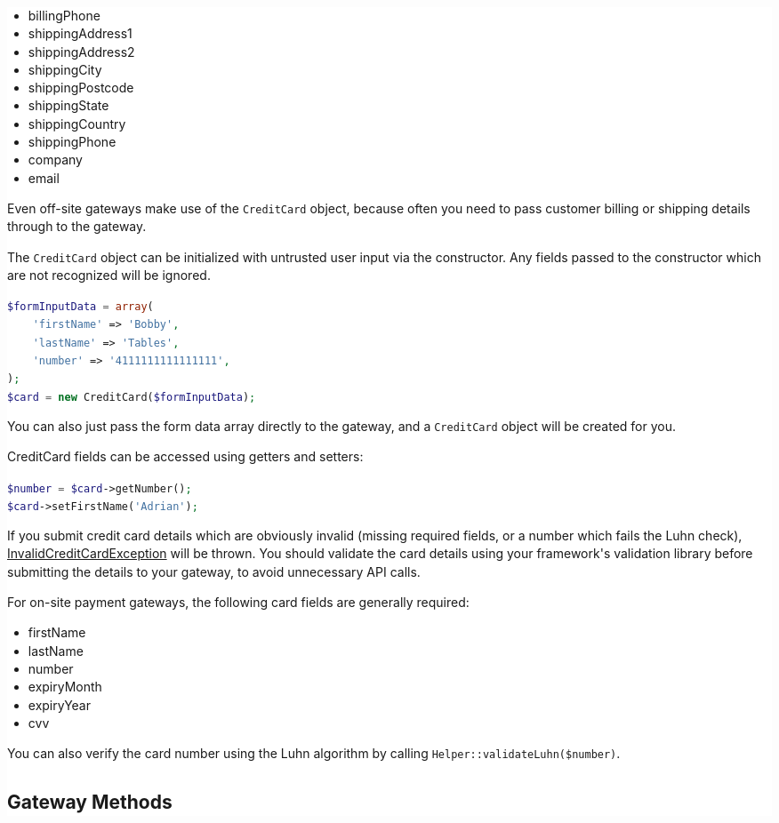 * billingPhone
* shippingAddress1
* shippingAddress2
* shippingCity
* shippingPostcode
* shippingState
* shippingCountry
* shippingPhone
* company
* email

Even off-site gateways make use of the `CreditCard` object, because often you need to pass
customer billing or shipping details through to the gateway.

The `CreditCard` object can be initialized with untrusted user input via the constructor.
Any fields passed to the constructor which are not recognized will be ignored.

```php
$formInputData = array(
    'firstName' => 'Bobby',
    'lastName' => 'Tables',
    'number' => '4111111111111111',
);
$card = new CreditCard($formInputData);
```

You can also just pass the form data array directly to the gateway, and a `CreditCard` object
will be created for you.

CreditCard fields can be accessed using getters and setters:

```php
$number = $card->getNumber();
$card->setFirstName('Adrian');
```

If you submit credit card details which are obviously invalid (missing required fields, or a number
which fails the Luhn check), [InvalidCreditCardException](https://github.com/thephpleague/omnipay-common/blob/master/src/Omnipay/Common/Exception/InvalidCreditCardException.php)
will be thrown.  You should validate the card details using your framework's validation library
before submitting the details to your gateway, to avoid unnecessary API calls.

For on-site payment gateways, the following card fields are generally required:

* firstName
* lastName
* number
* expiryMonth
* expiryYear
* cvv

You can also verify the card number using the Luhn algorithm by calling `Helper::validateLuhn($number)`.

## Gateway Methods
